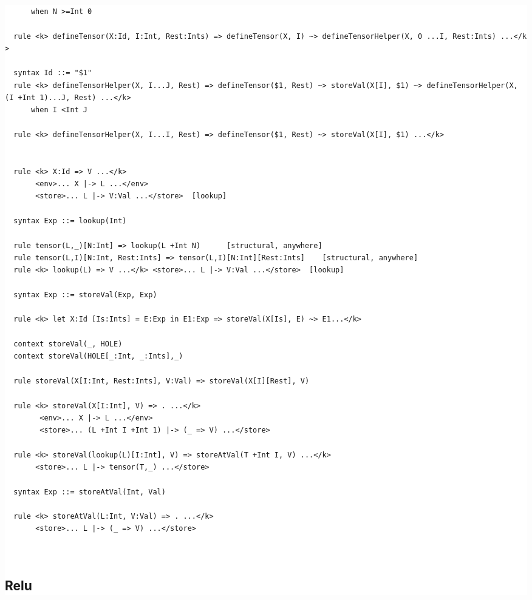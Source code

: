 ```k
      when N >=Int 0

  rule <k> defineTensor(X:Id, I:Int, Rest:Ints) => defineTensor(X, I) ~> defineTensorHelper(X, 0 ...I, Rest:Ints) ...</k> 
  
  syntax Id ::= "$1"
  rule <k> defineTensorHelper(X, I...J, Rest) => defineTensor($1, Rest) ~> storeVal(X[I], $1) ~> defineTensorHelper(X, (I +Int 1)...J, Rest) ...</k>
      when I <Int J 

  rule <k> defineTensorHelper(X, I...I, Rest) => defineTensor($1, Rest) ~> storeVal(X[I], $1) ...</k>


  rule <k> X:Id => V ...</k>
       <env>... X |-> L ...</env>
       <store>... L |-> V:Val ...</store>  [lookup] 
  
  syntax Exp ::= lookup(Int)

  rule tensor(L,_)[N:Int] => lookup(L +Int N)      [structural, anywhere]
  rule tensor(L,I)[N:Int, Rest:Ints] => tensor(L,I)[N:Int][Rest:Ints]    [structural, anywhere]                  
  rule <k> lookup(L) => V ...</k> <store>... L |-> V:Val ...</store>  [lookup]

  syntax Exp ::= storeVal(Exp, Exp) 

  rule <k> let X:Id [Is:Ints] = E:Exp in E1:Exp => storeVal(X[Is], E) ~> E1...</k>

  context storeVal(_, HOLE)
  context storeVal(HOLE[_:Int, _:Ints],_)

  rule storeVal(X[I:Int, Rest:Ints], V:Val) => storeVal(X[I][Rest], V)

  rule <k> storeVal(X[I:Int], V) => . ...</k>
        <env>... X |-> L ...</env>
        <store>... (L +Int I +Int 1) |-> (_ => V) ...</store>

  rule <k> storeVal(lookup(L)[I:Int], V) => storeAtVal(T +Int I, V) ...</k>
       <store>... L |-> tensor(T,_) ...</store> 

  syntax Exp ::= storeAtVal(Int, Val)
    
  rule <k> storeAtVal(L:Int, V:Val) => . ...</k>
       <store>... L |-> (_ => V) ...</store> 

         
```

## Relu 

